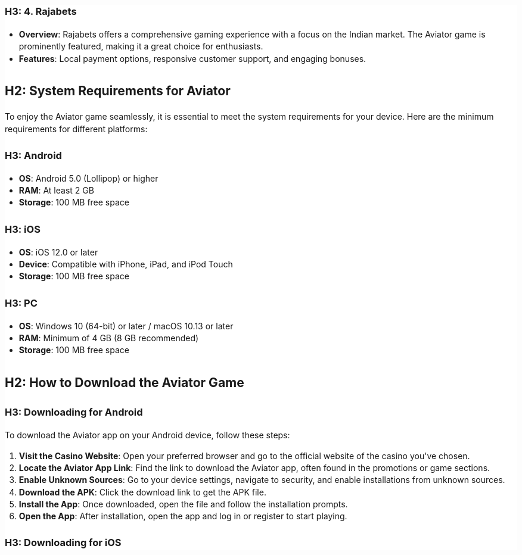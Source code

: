 ### H3: 4. Rajabets

-   **Overview**: Rajabets offers a comprehensive gaming experience with
    a focus on the Indian market. The Aviator game is prominently
    featured, making it a great choice for enthusiasts.
-   **Features**: Local payment options, responsive customer support,
    and engaging bonuses.

## H2: System Requirements for Aviator

To enjoy the Aviator game seamlessly, it is essential to meet the system
requirements for your device. Here are the minimum requirements for
different platforms:

### H3: Android

-   **OS**: Android 5.0 (Lollipop) or higher
-   **RAM**: At least 2 GB
-   **Storage**: 100 MB free space

### H3: iOS

-   **OS**: iOS 12.0 or later
-   **Device**: Compatible with iPhone, iPad, and iPod Touch
-   **Storage**: 100 MB free space

### H3: PC

-   **OS**: Windows 10 (64-bit) or later / macOS 10.13 or later
-   **RAM**: Minimum of 4 GB (8 GB recommended)
-   **Storage**: 100 MB free space

## H2: How to Download the Aviator Game

### H3: Downloading for Android

To download the Aviator app on your Android device, follow these steps:

1.  **Visit the Casino Website**: Open your preferred browser and go to
    the official website of the casino you've chosen.
2.  **Locate the Aviator App Link**: Find the link to download the
    Aviator app, often found in the promotions or game sections.
3.  **Enable Unknown Sources**: Go to your device settings, navigate to
    security, and enable installations from unknown sources.
4.  **Download the APK**: Click the download link to get the APK file.
5.  **Install the App**: Once downloaded, open the file and follow the
    installation prompts.
6.  **Open the App**: After installation, open the app and log in or
    register to start playing.

### H3: Downloading for iOS
